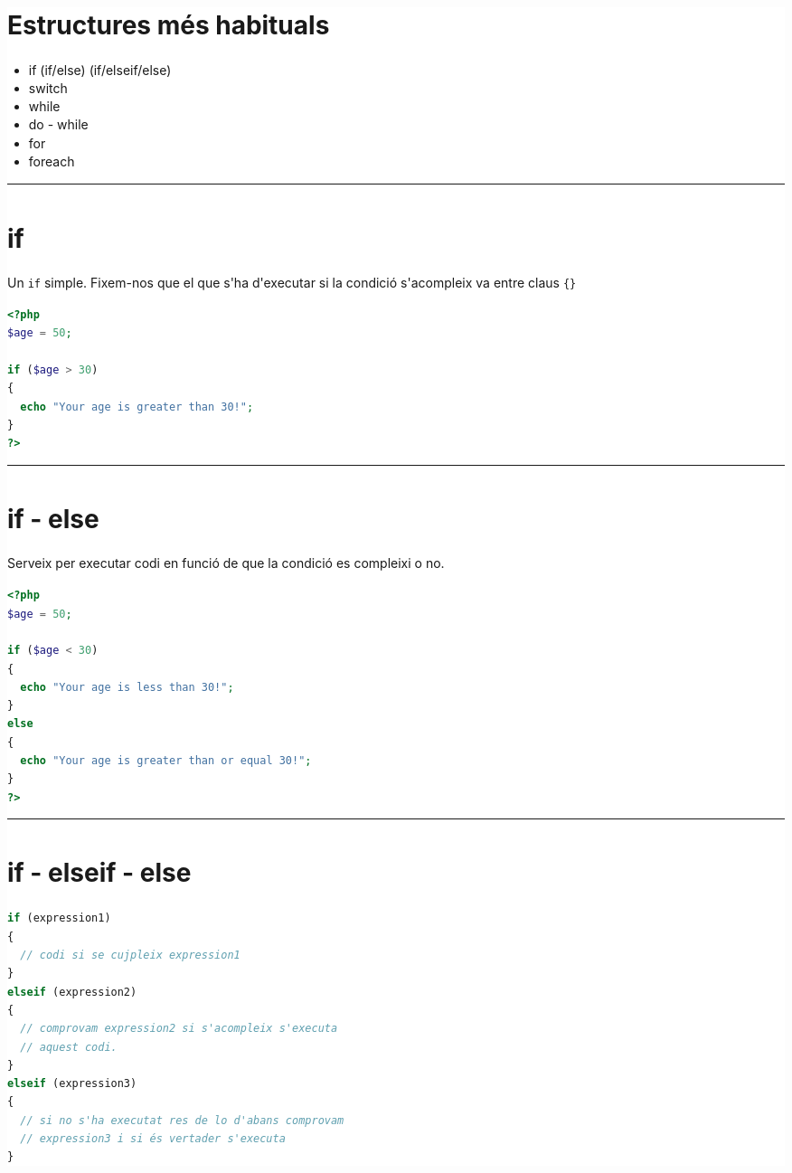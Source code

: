 # Estructures més habituals

* if (if/else) (if/elseif/else)
* switch
* while
* do - while
* for
* foreach

---

# if

Un `if` simple. Fixem-nos que el que s'ha d'executar si la condició s'acompleix va entre claus `{}`
```php
<?php
$age = 50;
 
if ($age > 30)
{
  echo "Your age is greater than 30!";
}
?>
```
---
# if - else

Serveix per executar codi en funció de que la condició es compleixi o no.

```php
<?php
$age = 50;
 
if ($age < 30)
{
  echo "Your age is less than 30!";
}
else
{
  echo "Your age is greater than or equal 30!";
}
?>
```
---
# if - elseif - else

```php
if (expression1)
{
  // codi si se cujpleix expression1
}
elseif (expression2)
{
  // comprovam expression2 si s'acompleix s'executa
  // aquest codi.
}
elseif (expression3)
{
  // si no s'ha executat res de lo d'abans comprovam
  // expression3 i si és vertader s'executa
}
```